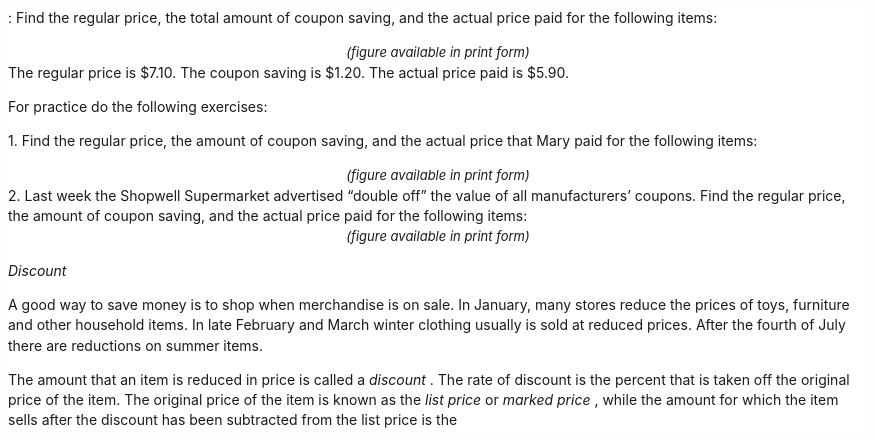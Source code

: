   : Find the regular price, the total amount of coupon saving, and the actual price paid for the following items:
 </p>
<center>
  <i>
   <font size="-1">
    (figure available in print form)
   </font>
  </i>
 </center>
 <span class="indent">
 </span>
 The regular price is $7.10. The coupon saving is $1.20. The actual price paid is $5.90.
 <p>
  For practice do the following exercises:
 </p>
 <p>
  1. Find the regular price, the amount of coupon saving, and the actual price that Mary paid for the following items:
 </p>
<center>
  <i>
   <font size="-1">
    (figure available in print form)
   </font>
  </i>
 </center>
 2. Last week the Shopwell Supermarket advertised “double off” the value of all manufacturers’ coupons. Find the regular price, the amount of coupon saving, and the actual price paid for the following items:
<center>
  <i>
   <font size="-1">
    (figure available in print form)
   </font>
  </i>
 </center>
 <p>
  <i>
   Discount
  </i>
 </p>
 <p>
  A good way to save money is to shop when merchandise is on sale. In January, many stores reduce the prices of toys, furniture and other household items. In late February and March winter clothing usually is sold at reduced prices. After the fourth of July there are reductions on summer items.
 </p>
 <p>
  The amount that an item is reduced in price is called a
  <i>
   discount
  </i>
  . The rate of discount is the percent that is taken off the original price of the item. The original price of the item is known as the
  <i>
   list price
  </i>
  or
  <i>
   marked price
  </i>
  , while the amount for which the item sells after the discount has been subtracted from the list price is the
  <i>